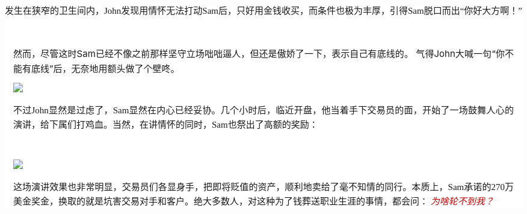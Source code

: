 </span>
<span style="font-size: 15px;font-family: 微软雅黑;">
                发生在狭窄的卫生间内，John发现用情怀无法打动Sam后，只好用金钱收买，而条件也极为丰厚，引得Sam脱口而出“你好大方啊！”
               </span>
</p>
<p style="text-align: justify;line-height: 1.75em;margin: 5px 1em 10px;">
<br/>
</p>
<p style="text-align: justify;line-height: 1.75em;margin: 5px 1em 10px;">
<span style="font-size: 15px;">
                然而，尽管这时Sam已经不像之前那样坚守立场咄咄逼人，但还是傲娇了一下，表示自己有底线的。
               </span>
<span style="font-size: 15px;">
                气得John大喊一句“你不能有底线”后，无奈地用额头做了个壁咚。
               </span>
</p>
<p style="text-align: justify;line-height: 1.75em;margin: 5px 1em 10px;">
<span style="font-size: 15px;font-family: 微软雅黑;">
</span>
</p>
<p style="text-align: justify;line-height: 1.75em;margin: 5px 1em 10px;">
<span style="font-size: 15px;font-family: 微软雅黑;">
<img class="" data-ratio="1.083984375" data-src="" data-w="512" src="{{ '/img/6FudoaFVUAjxJrYeBkqRH1icvE65BhHibKBrNMr70sNWWdlcSxZpwDVh10Ck7RuUwGocKgt97wNznesm7h3JLVrQ..png' | prepend: site.img | replace: '//','/' }}"/>
</span>
</p>
<p style="text-align: justify;line-height: 1.75em;margin: 5px 1em 10px;">
<span style="font-size: 15px;font-family: 微软雅黑;">
</span>
</p>
<p style="text-align: justify;line-height: 1.75em;margin: 5px 1em 10px;">
<span style="font-size: 15px;font-family: 微软雅黑;">
                不过John显然是过虑了，Sam显然在内心已经妥协。几个小时后，临近开盘，他当着手下交易员的面，开始了一场鼓舞人心的演讲，给下属们打鸡血。当然，在讲情怀的同时，Sam也祭出了高额的奖励：
               </span>
</p>
<p style="text-align: justify;line-height: 1.75em;margin: 5px 1em 10px;">
<br/>
</p>
<p style="text-align: justify;line-height: 1.75em;margin: 5px 1em 10px;">
<span style="font-size: 15px;font-family: 微软雅黑;">
<img class="" data-ratio="0.77734375" data-src="" data-w="512" src="{{ '/img/6FudoaFVUAjxJrYeBkqRH1icvE65BhHibKZ4Sglom8KRFaZNsNgtdsq8u9gIpibth1AiaTdxib7Rv7GEblzpKmYsmhg..png' | prepend: site.img | replace: '//','/' }}"/>
</span>
</p>
<p style="text-align: justify;line-height: 1.75em;margin: 5px 1em 10px;">
<span style="font-size: 15px;font-family: 微软雅黑;">
</span>
</p>
<p style="text-align: justify;line-height: 1.75em;margin: 5px 1em 10px;">
<span style="font-size: 15px;font-family: 微软雅黑;">
                这场演讲效果也非常明显，交易员们各显身手，把即将贬值的资产，顺利地卖给了毫不知情的同行。本质上，Sam承诺的270万美金奖金，换取的就是坑害交易对手和客户。绝大多数人，对这种为了钱葬送职业生涯的事情，都会问：
                <em>
<span style="font-size: 15px;font-family: 微软雅黑;color: rgb(192, 0, 0);">
                  为啥轮不到我？
                 </span>
</em>
</span>
</p>
<p style="text-align: justify;line-height: 1.75em;margin: 5px 1em 10px;">
<span style="font-size: 15px;font-family: 微软雅黑;">
</span>
</p>
<p style="text-align: justify;line-height: 1.75em;margin: 5px 1em 10px;">
